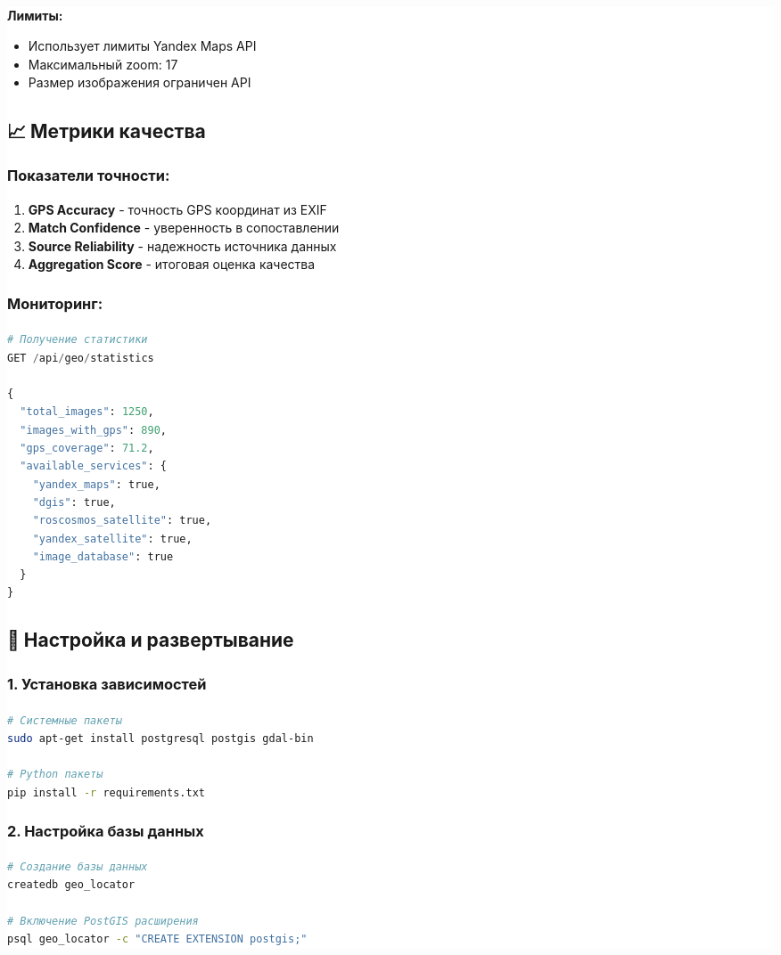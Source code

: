 **Лимиты:**
- Использует лимиты Yandex Maps API
- Максимальный zoom: 17
- Размер изображения ограничен API

## 📈 Метрики качества

### Показатели точности:

1. **GPS Accuracy** - точность GPS координат из EXIF
2. **Match Confidence** - уверенность в сопоставлении
3. **Source Reliability** - надежность источника данных
4. **Aggregation Score** - итоговая оценка качества

### Мониторинг:

```python
# Получение статистики
GET /api/geo/statistics

{
  "total_images": 1250,
  "images_with_gps": 890,
  "gps_coverage": 71.2,
  "available_services": {
    "yandex_maps": true,
    "dgis": true,
    "roscosmos_satellite": true,
    "yandex_satellite": true,
    "image_database": true
  }
}
```

## 🔧 Настройка и развертывание

### 1. Установка зависимостей

```bash
# Системные пакеты
sudo apt-get install postgresql postgis gdal-bin

# Python пакеты
pip install -r requirements.txt
```

### 2. Настройка базы данных

```bash
# Создание базы данных
createdb geo_locator

# Включение PostGIS расширения
psql geo_locator -c "CREATE EXTENSION postgis;"
```
